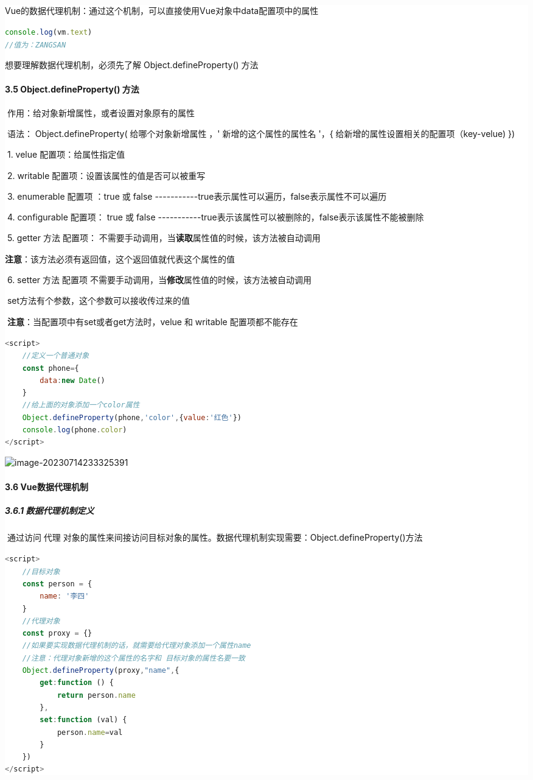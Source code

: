 Vue的数据代理机制：通过这个机制，可以直接使用Vue对象中data配置项中的属性

~~~javascript
console.log(vm.text)
//值为：ZANGSAN
~~~

想要理解数据代理机制，必须先了解 Object.defineProperty() 方法

#### 3.5  Object.defineProperty() 方法

​	作用：给对象新增属性，或者设置对象原有的属性

​	语法： Object.defineProperty( 给哪个对象新增属性 ，' 新增的这个属性的属性名 '，{ 给新增的属性设置相关的配置项（key-velue)  })

​			1. velue 配置项：给属性指定值

​			2. writable 配置项：设置该属性的值是否可以被重写

​			3. enumerable 配置项 ：true 或 false 		-----------true表示属性可以遍历，false表示属性不可以遍历

​			4. configurable  配置项： true 或 false 		-----------true表示该属性可以被删除的，false表示该属性不能被删除

​			5. getter  方法  配置项：	不需要手动调用，当**读取**属性值的时候，该方法被自动调用

​														**注意**：该方法必须有返回值，这个返回值就代表这个属性的值

​			6. setter  方法  配置项		不需要手动调用，当**修改**属性值的时候，该方法被自动调用

​														set方法有个参数，这个参数可以接收传过来的值

​			**注意**：当配置项中有set或者get方法时，velue 和 writable 配置项都不能存在

~~~javascript
<script>
    //定义一个普通对象
    const phone={
        data:new Date()
    }
    //给上面的对象添加一个color属性
    Object.defineProperty(phone,'color',{value:'红色'})
    console.log(phone.color)
</script>
~~~

![image-20230714233325391](C:\Users\fengshun\Desktop\自学\Vue\视屏\image-20230714233325391.png)

#### 3.6 Vue数据代理机制

##### 	3.6.1 数据代理机制定义

​				通过访问 代理 对象的属性来间接访问目标对象的属性。数据代理机制实现需要：Object.defineProperty()方法

~~~javascript
<script>
    //目标对象
    const person = {
        name: '李四'
    }
    //代理对象
    const proxy = {}
    //如果要实现数据代理机制的话，就需要给代理对象添加一个属性name
    //注意：代理对象新增的这个属性的名字和 目标对象的属性名要一致
    Object.defineProperty(proxy,"name",{
        get:function () {
            return person.name
        },
        set:function (val) {
            person.name=val
        }
    })
</script>
~~~